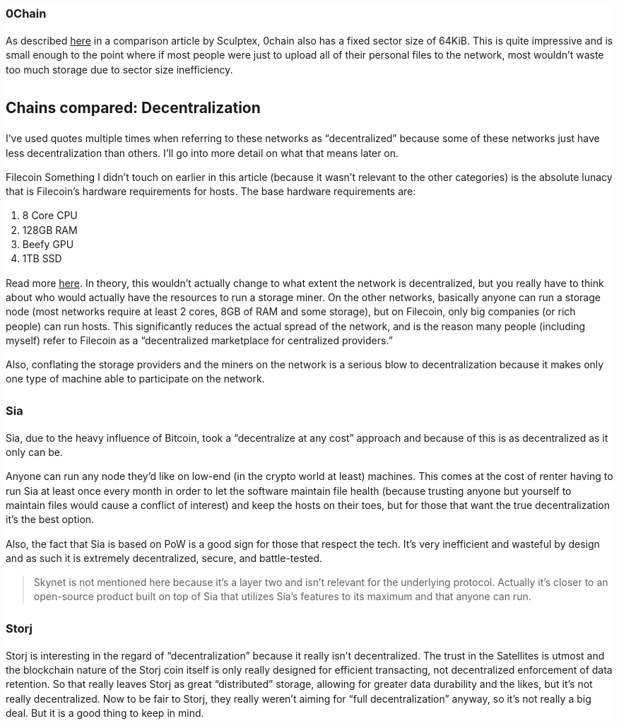 ### 0Chain
As described <a href="https://medium.com/@sculptex/distributed-storage-comparison-7c1b46ed480a" target="_blank" rel="noopener noreferrer">here</a> in a comparison article by Sculptex, 0chain also has a fixed sector size of 64KiB. This is quite impressive and is small enough to the point where if most people were just to upload all of their personal files to the network, most wouldn’t waste too much storage due to sector size inefficiency.

## Chains compared: Decentralization
I’ve used quotes multiple times when referring to these networks as “decentralized” because some of these networks just have less decentralization than others. I’ll go into more detail on what that means later on.

Filecoin
Something I didn’t touch on earlier in this article (because it wasn’t relevant to the other categories) is the absolute lunacy that is Filecoin’s hardware requirements for hosts. The base hardware requirements are:

1. 8 Core CPU
2. 128GB RAM
3. Beefy GPU
4. 1TB SSD

Read more <a href="https://docs.filecoin.io/mine/hardware-requirements/#general-hardware-requirements" target="_blank" rel="noopener noreferrer">here</a>. In theory, this wouldn’t actually change to what extent the network is decentralized, but you really have to think about who would actually have the resources to run a storage miner. On the other networks, basically anyone can run a storage node (most networks require at least 2 cores, 8GB of RAM and some storage), but on Filecoin, only big companies (or rich people) can run hosts. This significantly reduces the actual spread of the network, and is the reason many people (including myself) refer to Filecoin as a “decentralized marketplace for centralized providers.”

Also, conflating the storage providers and the miners on the network is a serious blow to decentralization because it makes only one type of machine able to participate on the network.

### Sia
Sia, due to the heavy influence of Bitcoin, took a “decentralize at any cost” approach and because of this is as decentralized as it only can be.

Anyone can run any node they’d like on low-end (in the crypto world at least) machines. This comes at the cost of renter having to run Sia at least once every month in order to let the software maintain file health (because trusting anyone but yourself to maintain files would cause a conflict of interest) and keep the hosts on their toes, but for those that want the true decentralization it’s the best option.

Also, the fact that Sia is based on PoW is a good sign for those that respect the tech. It’s very inefficient and wasteful by design and as such it is extremely decentralized, secure, and battle-tested.

> Skynet is not mentioned here because it’s a layer two and isn’t relevant for the underlying protocol. Actually it’s closer to an open-source product built on top of Sia that utilizes Sia’s features to its maximum and that anyone can run.

### Storj
Storj is interesting in the regard of “decentralization” because it really isn’t decentralized. The trust in the Satellites is utmost and the blockchain nature of the Storj coin itself is only really designed for efficient transacting, not decentralized enforcement of data retention. So that really leaves Storj as great “distributed” storage, allowing for greater data durability and the likes, but it’s not really decentralized. Now to be fair to Storj, they really weren’t aiming for “full decentralization” anyway, so it’s not really a big deal. But it is a good thing to keep in mind.
